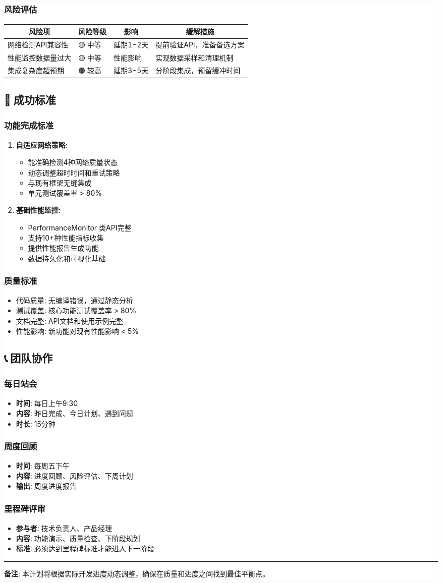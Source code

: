 ### 风险评估

| 风险项 | 风险等级 | 影响 | 缓解措施 |
|--------|----------|------|----------|
| 网络检测API兼容性 | 🟡 中等 | 延期1-2天 | 提前验证API，准备备选方案 |
| 性能监控数据量过大 | 🟡 中等 | 性能影响 | 实现数据采样和清理机制 |
| 集成复杂度超预期 | 🟠 较高 | 延期3-5天 | 分阶段集成，预留缓冲时间 |

## 🚀 成功标准

### 功能完成标准
1. **自适应网络策略**:
   - 能准确检测4种网络质量状态
   - 动态调整超时时间和重试策略
   - 与现有框架无缝集成
   - 单元测试覆盖率 > 80%

2. **基础性能监控**:
   - PerformanceMonitor 类API完整
   - 支持10+种性能指标收集
   - 提供性能报告生成功能
   - 数据持久化和可视化基础

### 质量标准
- 代码质量: 无编译错误，通过静态分析
- 测试覆盖: 核心功能测试覆盖率 > 80%
- 文档完整: API文档和使用示例完整
- 性能影响: 新功能对现有性能影响 < 5%

## 📞 团队协作

### 每日站会
- **时间**: 每日上午9:30
- **内容**: 昨日完成、今日计划、遇到问题
- **时长**: 15分钟

### 周度回顾
- **时间**: 每周五下午
- **内容**: 进度回顾、风险评估、下周计划
- **输出**: 周度进度报告

### 里程碑评审
- **参与者**: 技术负责人、产品经理
- **内容**: 功能演示、质量检查、下阶段规划
- **标准**: 必须达到里程碑标准才能进入下一阶段

---

**备注**: 本计划将根据实际开发进度动态调整，确保在质量和进度之间找到最佳平衡点。